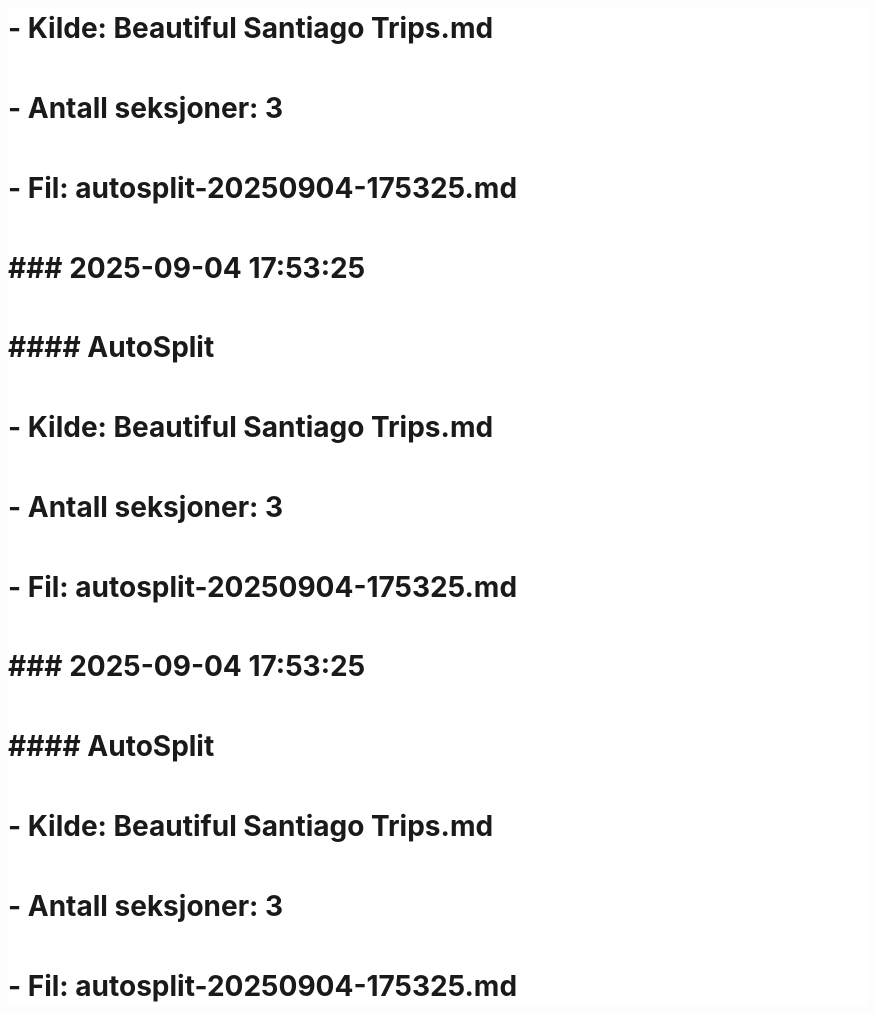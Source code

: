 # \- Kilde: Beautiful Santiago Trips.md

# \- Antall seksjoner: 3

# \- Fil: autosplit-20250904-175325.md

#

#

#

#

# \### 2025-09-04 17:53:25

# \#### AutoSplit

# \- Kilde: Beautiful Santiago Trips.md

# \- Antall seksjoner: 3

# \- Fil: autosplit-20250904-175325.md

#

#

#

#

# \### 2025-09-04 17:53:25

# \#### AutoSplit

# \- Kilde: Beautiful Santiago Trips.md

# \- Antall seksjoner: 3

# \- Fil: autosplit-20250904-175325.md
